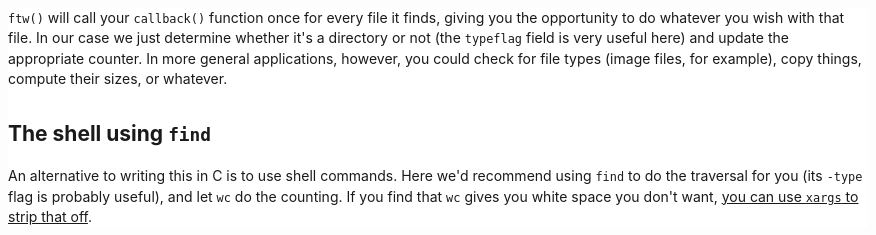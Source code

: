 `ftw()` will call your `callback()` function once for every file it
finds, giving you the opportunity to do whatever you wish with that
file. In our case we just determine whether it's a directory or not (the
`typeflag` field is very useful here) and update the appropriate
counter. In more general applications, however, you could check for file
types (image files, for example), copy things, compute their sizes, or
whatever.

## The shell using `find`

An alternative to writing this in C is to use shell commands. 
Here we'd recommend using `find` to do the traversal for you (its
`-type` flag is probably useful), and let `wc` do the counting.
If you find that `wc` gives you white space you don't want, [you
can use `xargs` to strip that off](http://stackoverflow.com/a/12973694).
